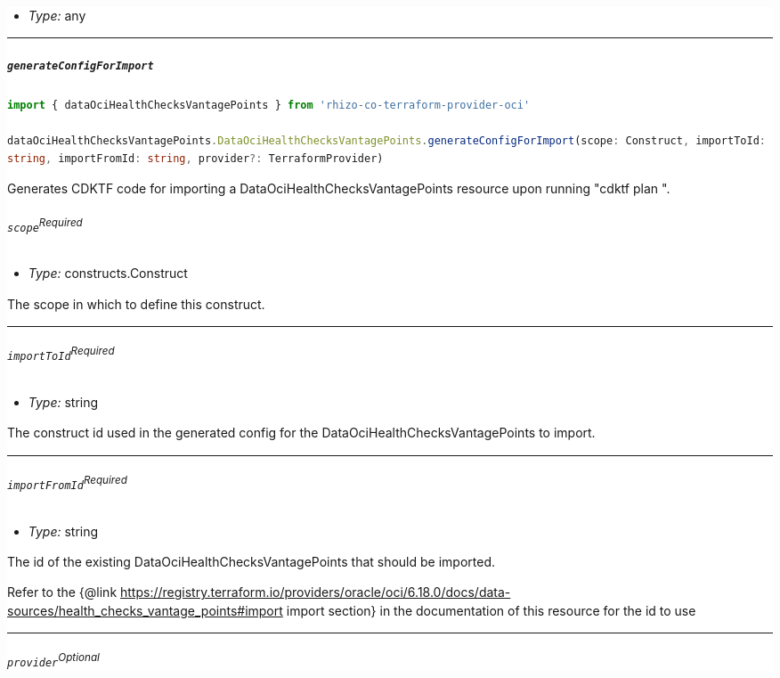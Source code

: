 - *Type:* any

---

##### `generateConfigForImport` <a name="generateConfigForImport" id="rhizo-co-terraform-provider-oci.dataOciHealthChecksVantagePoints.DataOciHealthChecksVantagePoints.generateConfigForImport"></a>

```typescript
import { dataOciHealthChecksVantagePoints } from 'rhizo-co-terraform-provider-oci'

dataOciHealthChecksVantagePoints.DataOciHealthChecksVantagePoints.generateConfigForImport(scope: Construct, importToId: string, importFromId: string, provider?: TerraformProvider)
```

Generates CDKTF code for importing a DataOciHealthChecksVantagePoints resource upon running "cdktf plan <stack-name>".

###### `scope`<sup>Required</sup> <a name="scope" id="rhizo-co-terraform-provider-oci.dataOciHealthChecksVantagePoints.DataOciHealthChecksVantagePoints.generateConfigForImport.parameter.scope"></a>

- *Type:* constructs.Construct

The scope in which to define this construct.

---

###### `importToId`<sup>Required</sup> <a name="importToId" id="rhizo-co-terraform-provider-oci.dataOciHealthChecksVantagePoints.DataOciHealthChecksVantagePoints.generateConfigForImport.parameter.importToId"></a>

- *Type:* string

The construct id used in the generated config for the DataOciHealthChecksVantagePoints to import.

---

###### `importFromId`<sup>Required</sup> <a name="importFromId" id="rhizo-co-terraform-provider-oci.dataOciHealthChecksVantagePoints.DataOciHealthChecksVantagePoints.generateConfigForImport.parameter.importFromId"></a>

- *Type:* string

The id of the existing DataOciHealthChecksVantagePoints that should be imported.

Refer to the {@link https://registry.terraform.io/providers/oracle/oci/6.18.0/docs/data-sources/health_checks_vantage_points#import import section} in the documentation of this resource for the id to use

---

###### `provider`<sup>Optional</sup> <a name="provider" id="rhizo-co-terraform-provider-oci.dataOciHealthChecksVantagePoints.DataOciHealthChecksVantagePoints.generateConfigForImport.parameter.provider"></a>

